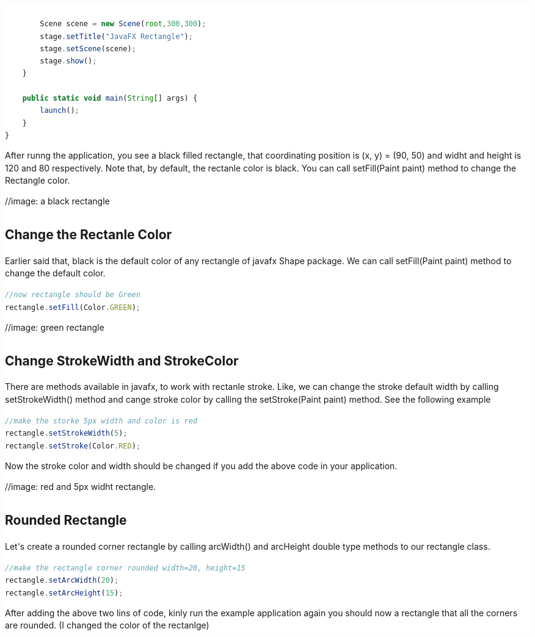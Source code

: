 ```js

        Scene scene = new Scene(root,300,300);
        stage.setTitle("JavaFX Rectangle");
        stage.setScene(scene);
        stage.show();
    }

    public static void main(String[] args) {
        launch();
    }
}
```

After runng the application, you see a black filled rectangle, that coordinating position is (x, y) = (90, 50) and widht and height is 120 and 80 respectively. Note that, by default, the rectanle color is black. You can call setFill(Paint paint) method to change the Rectangle color.

//image: a black rectangle


## Change the Rectanle Color

Earlier said that, black is the default color of any rectangle of javafx Shape package. We can call setFill(Paint paint) method to change the default color.

```js
//now rectangle should be Green
rectangle.setFill(Color.GREEN);
```
//image: green rectangle

## Change StrokeWidth and StrokeColor

There are methods available in javafx, to work with rectanle stroke. Like, we can change the stroke default width by calling setStrokeWidth() method and cange stroke color by calling the setStroke(Paint paint) method. See the following example

```js
//make the storke 5px width and color is red
rectangle.setStrokeWidth(5);
rectangle.setStroke(Color.RED);
```
Now the stroke color and width should be changed if you add the above code in your application.

//image: red and 5px widht rectangle.

## Rounded Rectangle

Let's create a rounded corner rectangle by calling arcWidth() and arcHeight double type methods to our rectangle class.

```js
//make the rectangle corner rounded width=20, height=15
rectangle.setArcWidth(20);
rectangle.setArcHeight(15);
```
After adding the above two lins of code, kinly run the example application again you should now a rectangle that all the corners are rounded. (I changed the color of the rectanlge)
